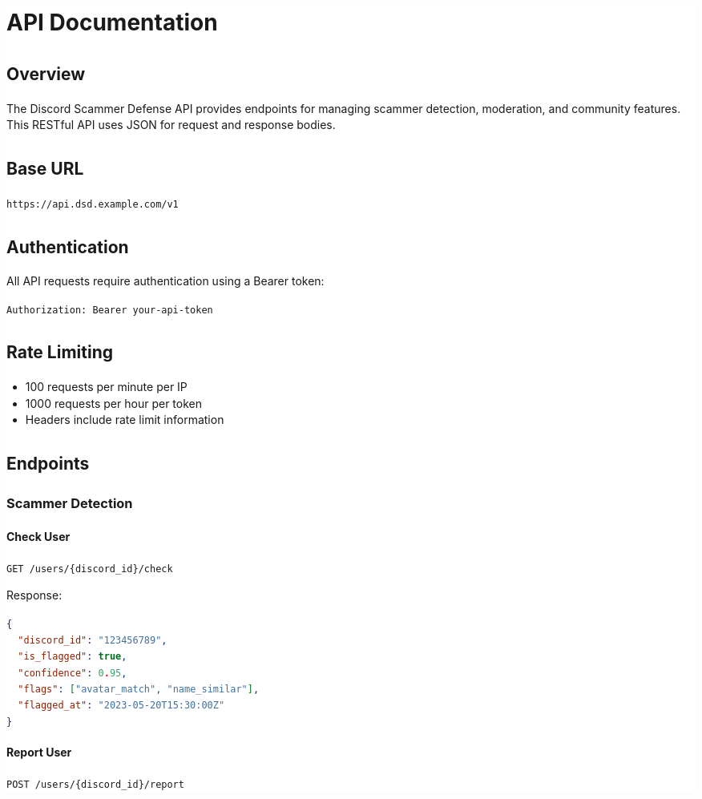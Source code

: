 # API Documentation

## Overview

The Discord Scammer Defense API provides endpoints for managing scammer detection, moderation, and community features. This RESTful API uses JSON for request and response bodies.

## Base URL

```
https://api.dsd.example.com/v1
```

## Authentication

All API requests require authentication using a Bearer token:

```http
Authorization: Bearer your-api-token
```

## Rate Limiting

- 100 requests per minute per IP
- 1000 requests per hour per token
- Headers include rate limit information

## Endpoints

### Scammer Detection

#### Check User
```http
GET /users/{discord_id}/check
```

Response:
```json
{
  "discord_id": "123456789",
  "is_flagged": true,
  "confidence": 0.95,
  "flags": ["avatar_match", "name_similar"],
  "flagged_at": "2023-05-20T15:30:00Z"
}
```

#### Report User
```http
POST /users/{discord_id}/report
```
